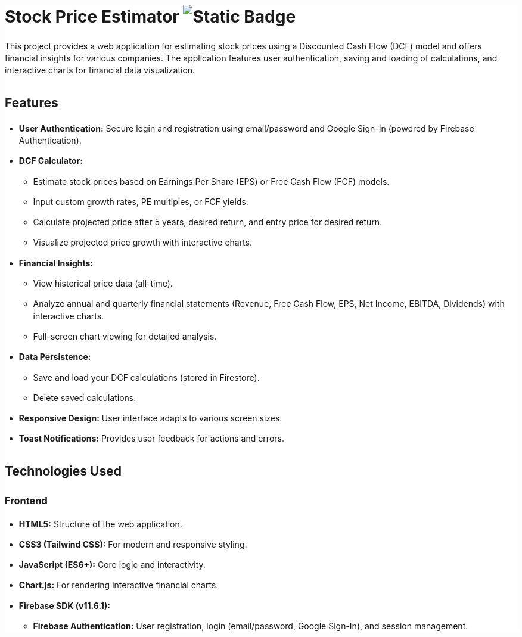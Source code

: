 # Stock Price Estimator ![Static Badge](https://img.shields.io/badge/html-python-blue)

This project provides a web application for estimating stock prices using a Discounted Cash Flow (DCF) model and offers financial insights for various companies. The application features user authentication, saving and loading of calculations, and interactive charts for financial data visualization.

## Features

* **User Authentication:** Secure login and registration using email/password and Google Sign-In (powered by Firebase Authentication).

* **DCF Calculator:**

  * Estimate stock prices based on Earnings Per Share (EPS) or Free Cash Flow (FCF) models.

  * Input custom growth rates, PE multiples, or FCF yields.

  * Calculate projected price after 5 years, desired return, and entry price for desired return.

  * Visualize projected price growth with interactive charts.

* **Financial Insights:**

  * View historical price data (all-time).

  * Analyze annual and quarterly financial statements (Revenue, Free Cash Flow, EPS, Net Income, EBITDA, Dividends) with interactive charts.

  * Full-screen chart viewing for detailed analysis.

* **Data Persistence:**

  * Save and load your DCF calculations (stored in Firestore).

  * Delete saved calculations.

* **Responsive Design:** User interface adapts to various screen sizes.

* **Toast Notifications:** Provides user feedback for actions and errors.

## Technologies Used

### Frontend

* **HTML5:** Structure of the web application.

* **CSS3 (Tailwind CSS):** For modern and responsive styling.

* **JavaScript (ES6+):** Core logic and interactivity.

* **Chart.js:** For rendering interactive financial charts.

* **Firebase SDK (v11.6.1):**

  * **Firebase Authentication:** User registration, login (email/password, Google Sign-In), and session management.
